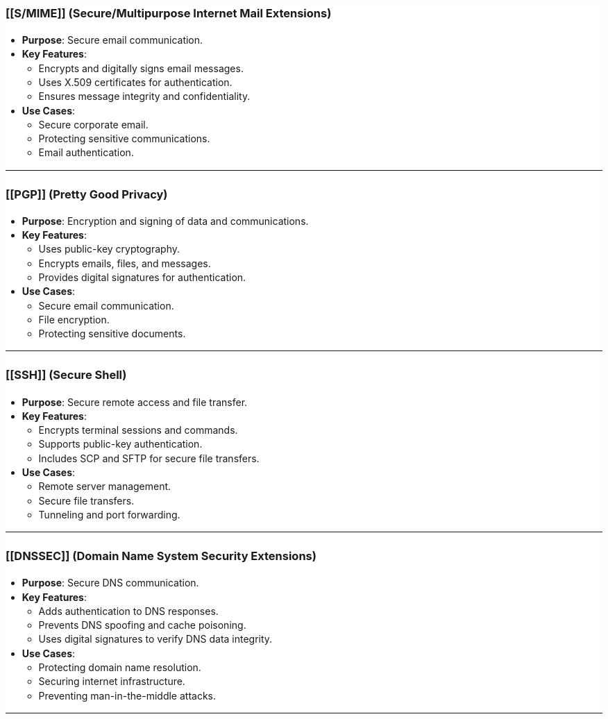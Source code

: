 
### [[S/MIME]] (Secure/Multipurpose Internet Mail Extensions)
- **Purpose**: Secure email communication.
- **Key Features**:
  - Encrypts and digitally signs email messages.
  - Uses X.509 certificates for authentication.
  - Ensures message integrity and confidentiality.
- **Use Cases**:
  - Secure corporate email.
  - Protecting sensitive communications.
  - Email authentication.

---

### [[PGP]] (Pretty Good Privacy)
- **Purpose**: Encryption and signing of data and communications.
- **Key Features**:
  - Uses public-key cryptography.
  - Encrypts emails, files, and messages.
  - Provides digital signatures for authentication.
- **Use Cases**:
  - Secure email communication.
  - File encryption.
  - Protecting sensitive documents.

---

### [[SSH]] (Secure Shell)
- **Purpose**: Secure remote access and file transfer.
- **Key Features**:
  - Encrypts terminal sessions and commands.
  - Supports public-key authentication.
  - Includes SCP and SFTP for secure file transfers.
- **Use Cases**:
  - Remote server management.
  - Secure file transfers.
  - Tunneling and port forwarding.

---

### [[DNSSEC]] (Domain Name System Security Extensions)
- **Purpose**: Secure DNS communication.
- **Key Features**:
  - Adds authentication to DNS responses.
  - Prevents DNS spoofing and cache poisoning.
  - Uses digital signatures to verify DNS data integrity.
- **Use Cases**:
  - Protecting domain name resolution.
  - Securing internet infrastructure.
  - Preventing man-in-the-middle attacks.

---